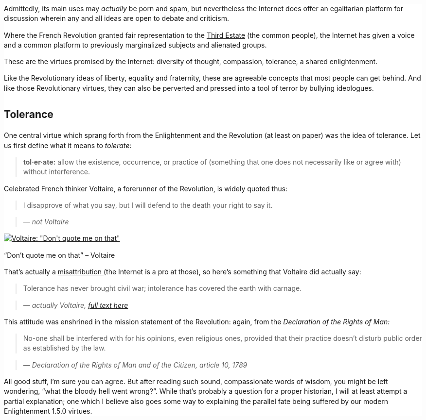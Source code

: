 Admittedly, its main uses may _actually_ be porn and spam, but nevertheless the Internet does offer an egalitarian platform for discussion wherein any and all ideas are open to debate and criticism.

Where the French Revolution granted fair representation to the [Third Estate][1] (the common people), the Internet has given a voice and a common platform to previously marginalized subjects and alienated groups.

These are the virtues promised by the Internet: diversity of thought, compassion, tolerance, a shared enlightenment.

Like the Revolutionary ideas of liberty, equality and fraternity, these are agreeable concepts that most people can get behind. And like those Revolutionary virtues, they can also be perverted and pressed into a tool of terror by bullying ideologues.

## Tolerance

One central virtue which sprang forth from the Enlightenment and the Revolution (at least on paper) was the idea of tolerance. Let us first define what it means to _tolerate_:

> **tol·er·ate:** allow the existence, occurrence, or practice of (something that one does not necessarily like or agree with) without interference.

Celebrated French thinker Voltaire, a forerunner of the Revolution, is widely quoted thus:

> I disapprove of what you say, but I will defend to the death your right to say it.
  
>  <cite>— not Voltaire</cite>

<div id="attachment_460" style="width: 461px" class="wp-caption aligncenter">
  <a href="/media/2015/07/Voltaire-Baquoy.gif"><img class="wp-image-460 size-full" src="/media/2015/07/Voltaire-Baquoy.gif" alt="Voltaire: &quot;Don't quote me on that&quot;" width="451" height="368" /></a>
  
  <p class="wp-caption-text">
    &#8220;Don&#8217;t quote me on that&#8221; &#8211; Voltaire
  </p>
</div>

That&#8217;s actually a <a href="http://quoteinvestigator.com/2015/06/01/defend-say/" target="_blank">misattribution </a>(the Internet is a pro at those), so here&#8217;s something that Voltaire did actually say:

> Tolerance has never brought civil war; intolerance has covered the earth with carnage.
  
>  <cite>— actually Voltaire, <a href="https://archive.org/details/tolerationother00volt" target="_blank">full text here</a></cite>

This attitude was enshrined in the mission statement of the Revolution: again, from the _Declaration of the Rights of Man:_

> No-one shall be interfered with for his opinions, even religious ones, provided that their practice doesn&#8217;t disturb public order as established by the law.
  
> <cite>— Declaration of the Rights of Man and of the Citizen, article 10, 1789</cite>

All good stuff, I&#8217;m sure you can agree. But after reading such sound, compassionate words of wisdom, you might be left wondering, &#8220;what the bloody hell went wrong?&#8221;. While that&#8217;s probably a question for a proper historian, I will at least attempt a partial explanation; one which I believe also goes some way to explaining the parallel fate being suffered by our modern Enlightenment 1.5.0 virtues.


 [1]: https://en.wikipedia.org/wiki/Estates_of_the_realm#Third_Estate